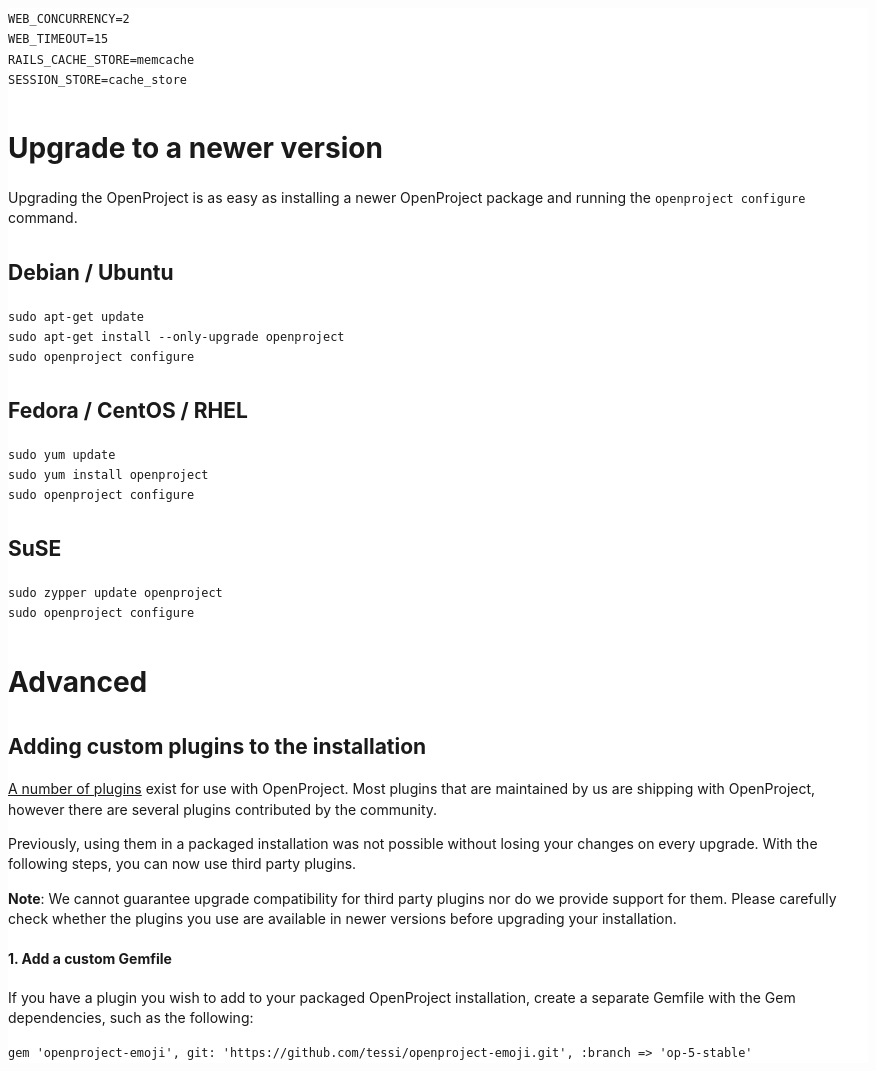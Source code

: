     WEB_CONCURRENCY=2
    WEB_TIMEOUT=15
    RAILS_CACHE_STORE=memcache
    SESSION_STORE=cache_store

# Upgrade to a newer version

Upgrading the OpenProject is as easy as installing a newer OpenProject package
and running the `openproject configure` command.

## Debian / Ubuntu

    sudo apt-get update
    sudo apt-get install --only-upgrade openproject
    sudo openproject configure

## Fedora / CentOS / RHEL

    sudo yum update
    sudo yum install openproject
    sudo openproject configure

## SuSE

    sudo zypper update openproject
    sudo openproject configure


# Advanced

## Adding custom plugins to the installation

[A number of plugins](https://www.openproject.org/open-source/openproject-plugins/) exist for use with OpenProject. Most plugins that are maintained by us are shipping with OpenProject, however there are several plugins contributed by the community.

Previously, using them in a packaged installation was not possible without losing your changes on every upgrade. With the following steps, you can now use third party plugins.

**Note**: We cannot guarantee upgrade compatibility for third party plugins nor do we provide support for them. Please carefully check whether the plugins you use are available in newer versions before upgrading your installation.

#### 1. Add a custom Gemfile

If you have a plugin you wish to add to your packaged OpenProject installation, create a separate Gemfile with the Gem dependencies, such as the following:

```
gem 'openproject-emoji', git: 'https://github.com/tessi/openproject-emoji.git', :branch => 'op-5-stable'
```
